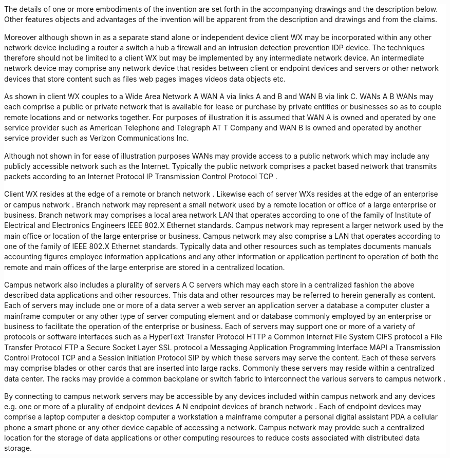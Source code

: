 The details of one or more embodiments of the invention are set forth in the accompanying drawings and the description below. Other features objects and advantages of the invention will be apparent from the description and drawings and from the claims.

Moreover although shown in as a separate stand alone or independent device client WX may be incorporated within any other network device including a router a switch a hub a firewall and an intrusion detection prevention IDP device. The techniques therefore should not be limited to a client WX but may be implemented by any intermediate network device. An intermediate network device may comprise any network device that resides between client or endpoint devices and servers or other network devices that store content such as files web pages images videos data objects etc.

As shown in client WX couples to a Wide Area Network A WAN A via links A and B and WAN B via link C. WANs A B WANs may each comprise a public or private network that is available for lease or purchase by private entities or businesses so as to couple remote locations and or networks together. For purposes of illustration it is assumed that WAN A is owned and operated by one service provider such as American Telephone and Telegraph AT T Company and WAN B is owned and operated by another service provider such as Verizon Communications Inc.

Although not shown in for ease of illustration purposes WANs may provide access to a public network which may include any publicly accessible network such as the Internet. Typically the public network comprises a packet based network that transmits packets according to an Internet Protocol IP Transmission Control Protocol TCP .

Client WX resides at the edge of a remote or branch network . Likewise each of server WXs resides at the edge of an enterprise or campus network . Branch network may represent a small network used by a remote location or office of a large enterprise or business. Branch network may comprises a local area network LAN that operates according to one of the family of Institute of Electrical and Electronics Engineers IEEE 802.X Ethernet standards. Campus network may represent a larger network used by the main office or location of the large enterprise or business. Campus network may also comprise a LAN that operates according to one of the family of IEEE 802.X Ethernet standards. Typically data and other resources such as templates documents manuals accounting figures employee information applications and any other information or application pertinent to operation of both the remote and main offices of the large enterprise are stored in a centralized location.

Campus network also includes a plurality of servers A C servers which may each store in a centralized fashion the above described data applications and other resources. This data and other resources may be referred to herein generally as content. Each of servers may include one or more of a data server a web server an application server a database a computer cluster a mainframe computer or any other type of server computing element and or database commonly employed by an enterprise or business to facilitate the operation of the enterprise or business. Each of servers may support one or more of a variety of protocols or software interfaces such as a HyperText Transfer Protocol HTTP a Common Internet File System CIFS protocol a File Transfer Protocol FTP a Secure Socket Layer SSL protocol a Messaging Application Programming Interface MAPI a Transmission Control Protocol TCP and a Session Initiation Protocol SIP by which these servers may serve the content. Each of these servers may comprise blades or other cards that are inserted into large racks. Commonly these servers may reside within a centralized data center. The racks may provide a common backplane or switch fabric to interconnect the various servers to campus network .

By connecting to campus network servers may be accessible by any devices included within campus network and any devices e.g. one or more of a plurality of endpoint devices A N endpoint devices of branch network . Each of endpoint devices may comprise a laptop computer a desktop computer a workstation a mainframe computer a personal digital assistant PDA a cellular phone a smart phone or any other device capable of accessing a network. Campus network may provide such a centralized location for the storage of data applications or other computing resources to reduce costs associated with distributed data storage.
